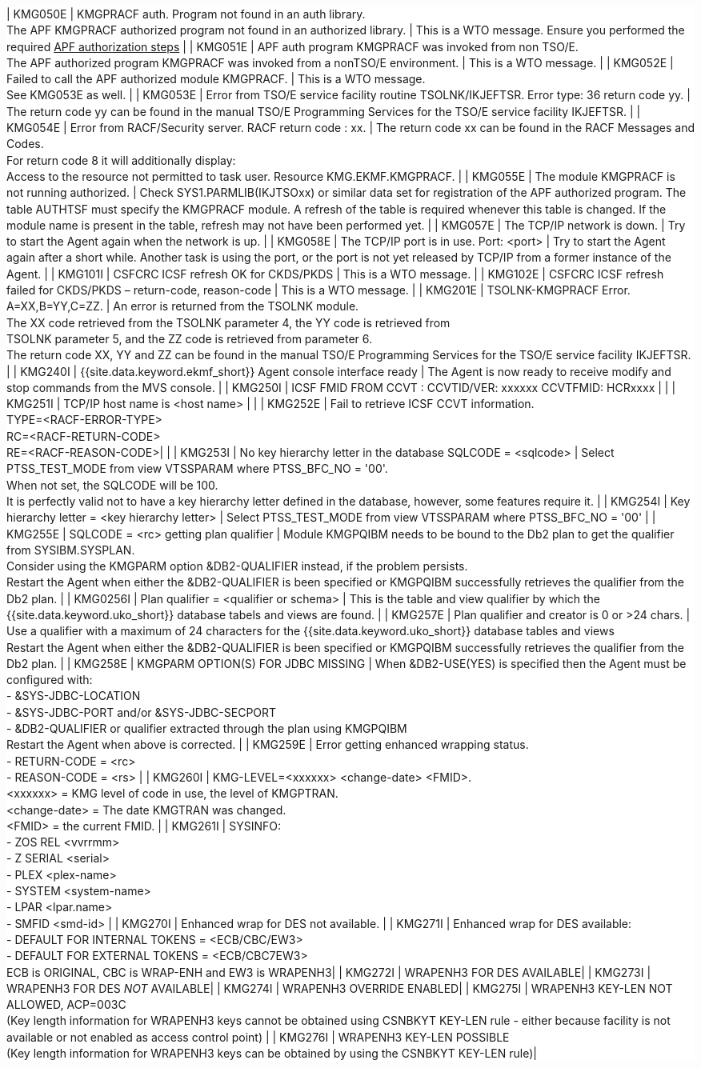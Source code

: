 | KMG050E | KMGPRACF auth. Program not found in an auth library.<br> The APF KMGPRACF authorized program not found in an authorized library. | This is a WTO message. Ensure you performed the required [APF authorization steps](install-agent.md#apf-authorization) |
| KMG051E | APF auth program KMGPRACF was invoked from non TSO/E. <br>The APF authorized program KMGPRACF was invoked from a nonTSO/E environment.  | This is a WTO message. |
| KMG052E | Failed to call the APF authorized module KMGPRACF. | This is a WTO message.<br> See KMG053E as well. |
| KMG053E | Error from TSO/E service facility routine TSOLNK/IKJEFTSR. Error type: 36 return code yy. |  The return code yy can be found in the manual TSO/E Programming Services for the TSO/E service facility IKJEFTSR. |
| KMG054E | Error from RACF/Security server. RACF return code : xx. |  The return code xx can be found in the RACF Messages and Codes.<br> For return code 8 it will additionally display:<br>Access to the resource not permitted to task user. Resource KMG.EKMF.KMGPRACF.              |
| KMG055E | The module KMGPRACF is not running authorized. | Check SYS1.PARMLIB(IKJTSOxx) or similar data set for registration of the APF authorized program. The table AUTHTSF must specify the KMGPRACF module. A refresh of the table is required whenever this table is changed. If the module name is present in the table, refresh may not have been performed yet. |
| KMG057E | The TCP/IP network is down. | Try to start the Agent again when the network is up. |
| KMG058E | The TCP/IP port is in use. Port: &lt;port&gt; | Try to start the Agent again after a short while. Another task is using the port, or the port is not yet released by TCP/IP from a former instance of the Agent.  |
| KMG101I | CSFCRC ICSF refresh OK for CKDS/PKDS | This is a WTO message. |
| KMG102E | CSFCRC ICSF refresh failed for CKDS/PKDS – return-code, reason-code | This is a WTO message. |
| KMG201E | TSOLNK-KMGPRACF Error. A=XX,B=YY,C=ZZ. |  An error is returned from the TSOLNK module.<br> The XX code retrieved from the TSOLNK parameter 4, the YY code is retrieved from<br>TSOLNK parameter 5, and the ZZ code is retrieved from parameter 6.<br> The return code XX, YY and ZZ can be found in the manual TSO/E Programming Services for the TSO/E service facility IKJEFTSR. |
| KMG240I | {{site.data.keyword.ekmf_short}} Agent console interface ready | The Agent is now ready to receive modify and stop commands from the MVS console. |
| KMG250I | ICSF FMID FROM CCVT : CCVTID/VER: xxxxxx CCVTFMID: HCRxxxx | | 
| KMG251I | TCP/IP host name is &lt;host name&gt; | | 
| KMG252E | Fail to retrieve ICSF CCVT information. <br>TYPE=&lt;RACF-ERROR-TYPE&gt;<br> RC=&lt;RACF-RETURN-CODE&gt;<br>RE=&lt;RACF-REASON-CODE&gt;| | 
| KMG253I | No key hierarchy letter in the database SQLCODE = &lt;sqlcode&gt; | Select PTSS_TEST_MODE from view VTSSPARAM where PTSS_BFC_NO = '00'.<br> When not set, the SQLCODE will be 100.<br>It is perfectly valid not to have a key hierarchy letter defined in the database, however, some features require it. |
| KMG254I | Key hierarchy letter = &lt;key hierarchy letter&gt; | Select PTSS_TEST_MODE from view VTSSPARAM where PTSS_BFC_NO = '00' |
| KMG255E | SQLCODE = &lt;rc&gt; getting plan qualifier | Module KMGPQIBM needs to be bound to the Db2 plan to get the qualifier from SYSIBM.SYSPLAN.<br>Consider using the KMGPARM option &amp;DB2-QUALIFIER instead, if the problem persists.<br>Restart the Agent when either the &amp;DB2-QUALIFIER is been specified or KMGPQIBM successfully retrieves the qualifier from the Db2 plan.  |
| KMG0256I | Plan qualifier = &lt;qualifier or schema&gt; | This is the table and view qualifier by which the {{site.data.keyword.uko_short}} database tabels and views are found. |
| KMG257E | Plan qualifier and creator is 0 or &gt;24 chars. | Use a qualifier with a maximum of 24 characters for the {{site.data.keyword.uko_short}} database tables and views<br>Restart the Agent when either the &amp;DB2-QUALIFIER is been specified or KMGPQIBM successfully retrieves the qualifier from the Db2 plan. |
| KMG258E | KMGPARM OPTION(S) FOR JDBC MISSING | When &amp;DB2-USE(YES) is specified then the Agent must be configured with:<br>- &amp;SYS-JDBC-LOCATION<br>- &amp;SYS-JDBC-PORT and/or &amp;SYS-JDBC-SECPORT<br>- &amp;DB2-QUALIFIER or qualifier extracted through the plan using KMGPQIBM<br>Restart the Agent when above is corrected. |
| KMG259E | Error getting enhanced wrapping status.<br>- RETURN-CODE = &lt;rc&gt;<br>- REASON-CODE = &lt;rs&gt; |
| KMG260I | KMG-LEVEL=&lt;xxxxxx&gt; &lt;change-date&gt; &lt;FMID&gt;.<br>&lt;xxxxxx&gt; = KMG level of code in use, the level of KMGPTRAN.<br>&lt;change-date&gt; = The date KMGTRAN was changed.<br>&lt;FMID&gt; = the current FMID. |
| KMG261I |   SYSINFO:         <br> - ZOS REL &lt;vvrrmm&gt;       <br> - Z SERIAL &lt;serial&gt; <br> - PLEX       &lt;plex-name&gt;     <br> - SYSTEM  &lt;system-name&gt;          <br> - LPAR       &lt;lpar.name&gt;       <br> - SMFID      &lt;smd-id&gt;      |
| KMG270I | Enhanced wrap for DES not available. |
| KMG271I | Enhanced wrap for DES available:<br>- DEFAULT FOR INTERNAL TOKENS = &lt;ECB/CBC/EW3&gt;<br>- DEFAULT FOR EXTERNAL TOKENS = &lt;ECB/CBC7EW3&gt;<br>ECB is ORIGINAL, CBC is WRAP-ENH and EW3 is WRAPENH3|
| KMG272I | WRAPENH3 FOR DES AVAILABLE|
| KMG273I | WRAPENH3 FOR DES *NOT* AVAILABLE|
| KMG274I | WRAPENH3 OVERRIDE ENABLED|
| KMG275I | WRAPENH3 KEY-LEN NOT ALLOWED, ACP=003C<br>(Key length information for WRAPENH3 keys cannot be obtained using CSNBKYT KEY-LEN rule - either because facility is not available or not enabled as access control point) |
| KMG276I | WRAPENH3 KEY-LEN POSSIBLE<br>(Key length information for WRAPENH3 keys can be obtained by using the CSNBKYT KEY-LEN rule)|